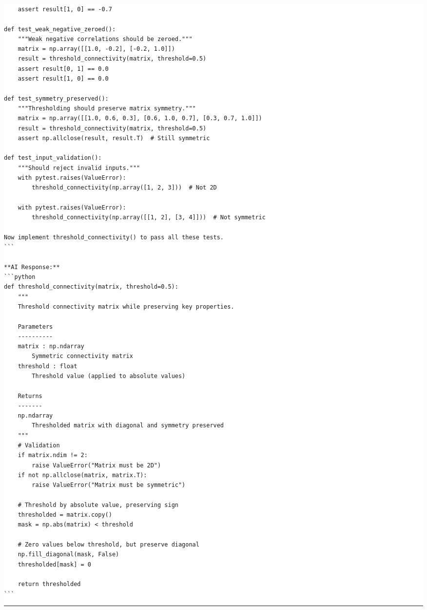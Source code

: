 ````{prf:example} Behavioral specification through tests
    assert result[1, 0] == -0.7

def test_weak_negative_zeroed():
    """Weak negative correlations should be zeroed."""
    matrix = np.array([[1.0, -0.2], [-0.2, 1.0]])
    result = threshold_connectivity(matrix, threshold=0.5)
    assert result[0, 1] == 0.0
    assert result[1, 0] == 0.0

def test_symmetry_preserved():
    """Thresholding should preserve matrix symmetry."""
    matrix = np.array([[1.0, 0.6, 0.3], [0.6, 1.0, 0.7], [0.3, 0.7, 1.0]])
    result = threshold_connectivity(matrix, threshold=0.5)
    assert np.allclose(result, result.T)  # Still symmetric

def test_input_validation():
    """Should reject invalid inputs."""
    with pytest.raises(ValueError):
        threshold_connectivity(np.array([1, 2, 3]))  # Not 2D
    
    with pytest.raises(ValueError):
        threshold_connectivity(np.array([[1, 2], [3, 4]]))  # Not symmetric

Now implement threshold_connectivity() to pass all these tests.
```

**AI Response:**
```python
def threshold_connectivity(matrix, threshold=0.5):
    """
    Threshold connectivity matrix while preserving key properties.
    
    Parameters
    ----------
    matrix : np.ndarray
        Symmetric connectivity matrix
    threshold : float
        Threshold value (applied to absolute values)
        
    Returns
    -------
    np.ndarray
        Thresholded matrix with diagonal and symmetry preserved
    """
    # Validation
    if matrix.ndim != 2:
        raise ValueError("Matrix must be 2D")
    if not np.allclose(matrix, matrix.T):
        raise ValueError("Matrix must be symmetric")
    
    # Threshold by absolute value, preserving sign
    thresholded = matrix.copy()
    mask = np.abs(matrix) < threshold
    
    # Zero values below threshold, but preserve diagonal
    np.fill_diagonal(mask, False)
    thresholded[mask] = 0
    
    return thresholded
```
````

---